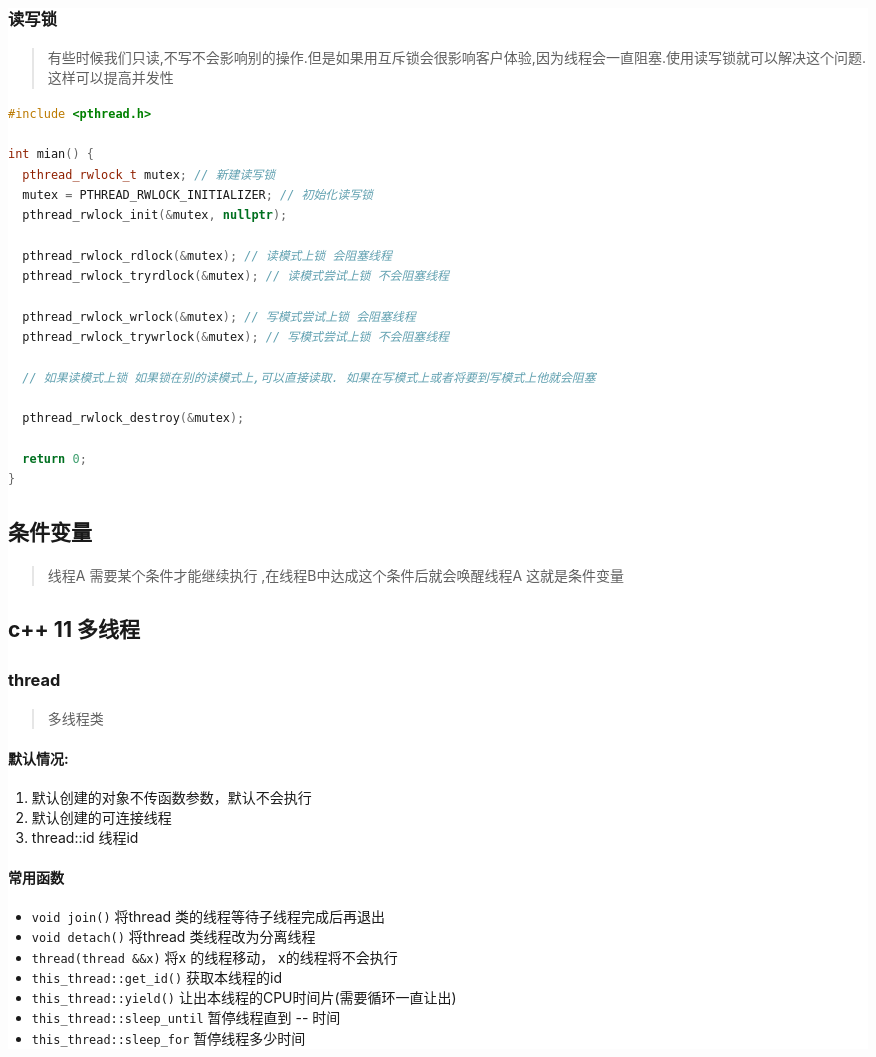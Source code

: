   

### 读写锁

> 有些时候我们只读,不写不会影响别的操作.但是如果用互斥锁会很影响客户体验,因为线程会一直阻塞.使用读写锁就可以解决这个问题.这样可以提高并发性

```c++
#include <pthread.h>

int mian() {
  pthread_rwlock_t mutex; // 新建读写锁
  mutex = PTHREAD_RWLOCK_INITIALIZER; // 初始化读写锁
  pthread_rwlock_init(&mutex, nullptr);

  pthread_rwlock_rdlock(&mutex); // 读模式上锁 会阻塞线程
  pthread_rwlock_tryrdlock(&mutex); // 读模式尝试上锁 不会阻塞线程

  pthread_rwlock_wrlock(&mutex); // 写模式尝试上锁 会阻塞线程
  pthread_rwlock_trywrlock(&mutex); // 写模式尝试上锁 不会阻塞线程

  // 如果读模式上锁 如果锁在别的读模式上,可以直接读取. 如果在写模式上或者将要到写模式上他就会阻塞

  pthread_rwlock_destroy(&mutex); 
  
  return 0;
}
```



## 条件变量

> 线程A 需要某个条件才能继续执行 ,在线程B中达成这个条件后就会唤醒线程A 这就是条件变量



## c++ 11 多线程

### thread 

> 多线程类

#### 默认情况:

1. 默认创建的对象不传函数参数，默认不会执行
2. 默认创建的可连接线程
3. thread::id 线程id

#### 常用函数

- `void join()` 将thread 类的线程等待子线程完成后再退出
- `void detach()` 将thread 类线程改为分离线程
- `thread(thread &&x)` 将x 的线程移动， x的线程将不会执行
- `this_thread::get_id()` 获取本线程的id
- `this_thread::yield()` 让出本线程的CPU时间片(需要循环一直让出)
- `this_thread::sleep_until` 暂停线程直到 -- 时间
- `this_thread::sleep_for` 暂停线程多少时间
